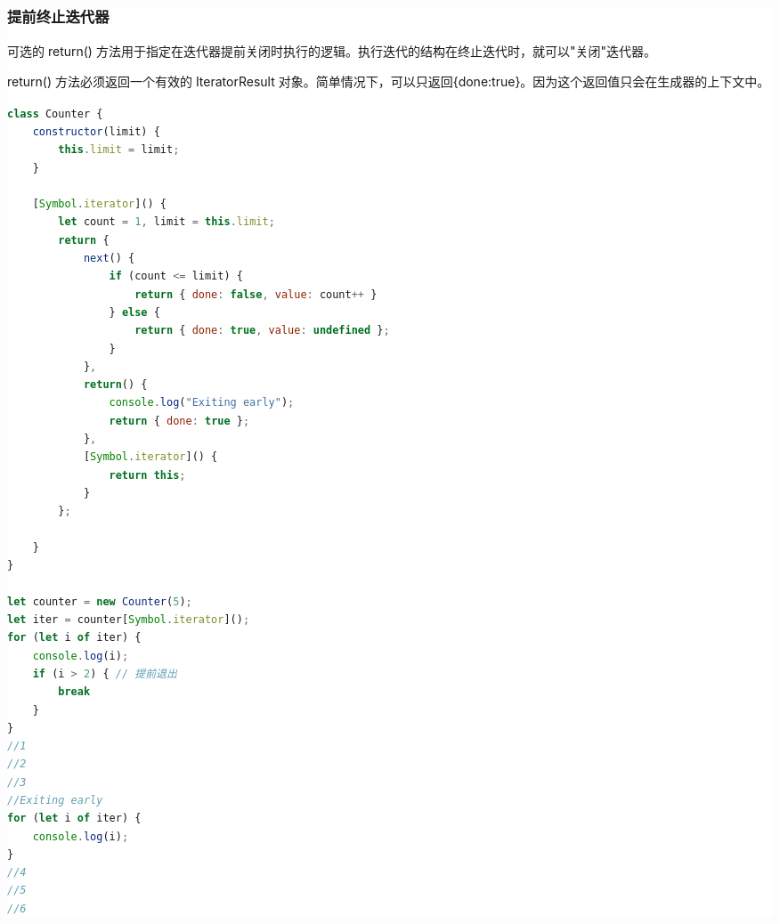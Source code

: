 ### 提前终止迭代器

可选的 return() 方法用于指定在迭代器提前关闭时执行的逻辑。执行迭代的结构在终止迭代时，就可以"关闭"迭代器。

return() 方法必须返回一个有效的 IteratorResult 对象。简单情况下，可以只返回{done:true}。因为这个返回值只会在生成器的上下文中。

```javascript
class Counter {
    constructor(limit) {
        this.limit = limit;
    }

    [Symbol.iterator]() {
        let count = 1, limit = this.limit;
        return {
            next() {
                if (count <= limit) {
                    return { done: false, value: count++ }
                } else {
                    return { done: true, value: undefined };
                }
            },
            return() {
                console.log("Exiting early");
                return { done: true };
            },
            [Symbol.iterator]() {
                return this;
            }
        };

    }
}

let counter = new Counter(5);
let iter = counter[Symbol.iterator]();
for (let i of iter) {
    console.log(i);
    if (i > 2) { // 提前退出
        break
    }
}
//1
//2
//3
//Exiting early
for (let i of iter) {
    console.log(i);
}
//4
//5
//6
```
